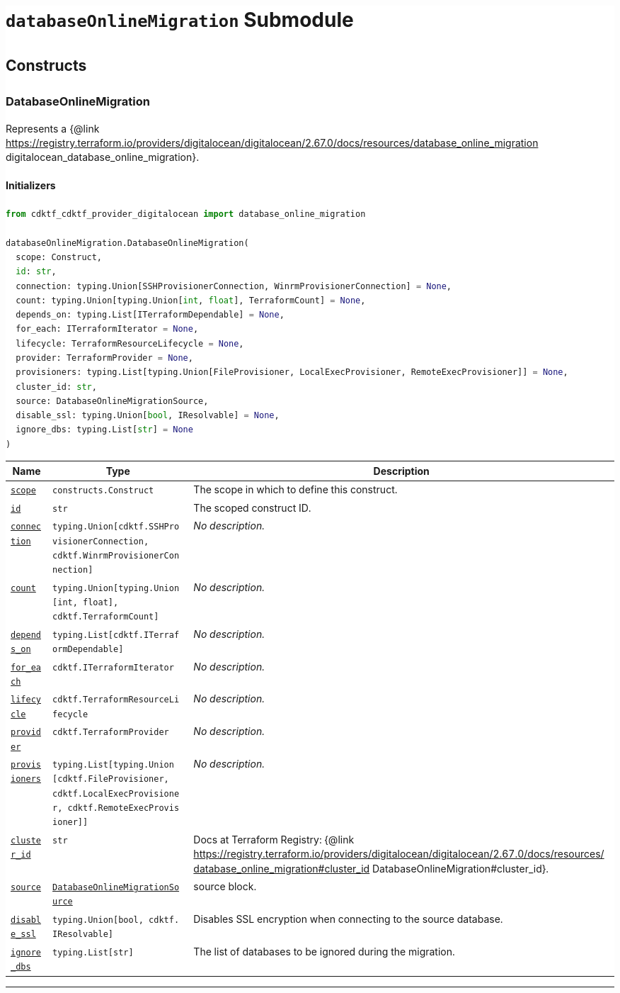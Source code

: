 # `databaseOnlineMigration` Submodule <a name="`databaseOnlineMigration` Submodule" id="@cdktf/provider-digitalocean.databaseOnlineMigration"></a>

## Constructs <a name="Constructs" id="Constructs"></a>

### DatabaseOnlineMigration <a name="DatabaseOnlineMigration" id="@cdktf/provider-digitalocean.databaseOnlineMigration.DatabaseOnlineMigration"></a>

Represents a {@link https://registry.terraform.io/providers/digitalocean/digitalocean/2.67.0/docs/resources/database_online_migration digitalocean_database_online_migration}.

#### Initializers <a name="Initializers" id="@cdktf/provider-digitalocean.databaseOnlineMigration.DatabaseOnlineMigration.Initializer"></a>

```python
from cdktf_cdktf_provider_digitalocean import database_online_migration

databaseOnlineMigration.DatabaseOnlineMigration(
  scope: Construct,
  id: str,
  connection: typing.Union[SSHProvisionerConnection, WinrmProvisionerConnection] = None,
  count: typing.Union[typing.Union[int, float], TerraformCount] = None,
  depends_on: typing.List[ITerraformDependable] = None,
  for_each: ITerraformIterator = None,
  lifecycle: TerraformResourceLifecycle = None,
  provider: TerraformProvider = None,
  provisioners: typing.List[typing.Union[FileProvisioner, LocalExecProvisioner, RemoteExecProvisioner]] = None,
  cluster_id: str,
  source: DatabaseOnlineMigrationSource,
  disable_ssl: typing.Union[bool, IResolvable] = None,
  ignore_dbs: typing.List[str] = None
)
```

| **Name** | **Type** | **Description** |
| --- | --- | --- |
| <code><a href="#@cdktf/provider-digitalocean.databaseOnlineMigration.DatabaseOnlineMigration.Initializer.parameter.scope">scope</a></code> | <code>constructs.Construct</code> | The scope in which to define this construct. |
| <code><a href="#@cdktf/provider-digitalocean.databaseOnlineMigration.DatabaseOnlineMigration.Initializer.parameter.id">id</a></code> | <code>str</code> | The scoped construct ID. |
| <code><a href="#@cdktf/provider-digitalocean.databaseOnlineMigration.DatabaseOnlineMigration.Initializer.parameter.connection">connection</a></code> | <code>typing.Union[cdktf.SSHProvisionerConnection, cdktf.WinrmProvisionerConnection]</code> | *No description.* |
| <code><a href="#@cdktf/provider-digitalocean.databaseOnlineMigration.DatabaseOnlineMigration.Initializer.parameter.count">count</a></code> | <code>typing.Union[typing.Union[int, float], cdktf.TerraformCount]</code> | *No description.* |
| <code><a href="#@cdktf/provider-digitalocean.databaseOnlineMigration.DatabaseOnlineMigration.Initializer.parameter.dependsOn">depends_on</a></code> | <code>typing.List[cdktf.ITerraformDependable]</code> | *No description.* |
| <code><a href="#@cdktf/provider-digitalocean.databaseOnlineMigration.DatabaseOnlineMigration.Initializer.parameter.forEach">for_each</a></code> | <code>cdktf.ITerraformIterator</code> | *No description.* |
| <code><a href="#@cdktf/provider-digitalocean.databaseOnlineMigration.DatabaseOnlineMigration.Initializer.parameter.lifecycle">lifecycle</a></code> | <code>cdktf.TerraformResourceLifecycle</code> | *No description.* |
| <code><a href="#@cdktf/provider-digitalocean.databaseOnlineMigration.DatabaseOnlineMigration.Initializer.parameter.provider">provider</a></code> | <code>cdktf.TerraformProvider</code> | *No description.* |
| <code><a href="#@cdktf/provider-digitalocean.databaseOnlineMigration.DatabaseOnlineMigration.Initializer.parameter.provisioners">provisioners</a></code> | <code>typing.List[typing.Union[cdktf.FileProvisioner, cdktf.LocalExecProvisioner, cdktf.RemoteExecProvisioner]]</code> | *No description.* |
| <code><a href="#@cdktf/provider-digitalocean.databaseOnlineMigration.DatabaseOnlineMigration.Initializer.parameter.clusterId">cluster_id</a></code> | <code>str</code> | Docs at Terraform Registry: {@link https://registry.terraform.io/providers/digitalocean/digitalocean/2.67.0/docs/resources/database_online_migration#cluster_id DatabaseOnlineMigration#cluster_id}. |
| <code><a href="#@cdktf/provider-digitalocean.databaseOnlineMigration.DatabaseOnlineMigration.Initializer.parameter.source">source</a></code> | <code><a href="#@cdktf/provider-digitalocean.databaseOnlineMigration.DatabaseOnlineMigrationSource">DatabaseOnlineMigrationSource</a></code> | source block. |
| <code><a href="#@cdktf/provider-digitalocean.databaseOnlineMigration.DatabaseOnlineMigration.Initializer.parameter.disableSsl">disable_ssl</a></code> | <code>typing.Union[bool, cdktf.IResolvable]</code> | Disables SSL encryption when connecting to the source database. |
| <code><a href="#@cdktf/provider-digitalocean.databaseOnlineMigration.DatabaseOnlineMigration.Initializer.parameter.ignoreDbs">ignore_dbs</a></code> | <code>typing.List[str]</code> | The list of databases to be ignored during the migration. |

---